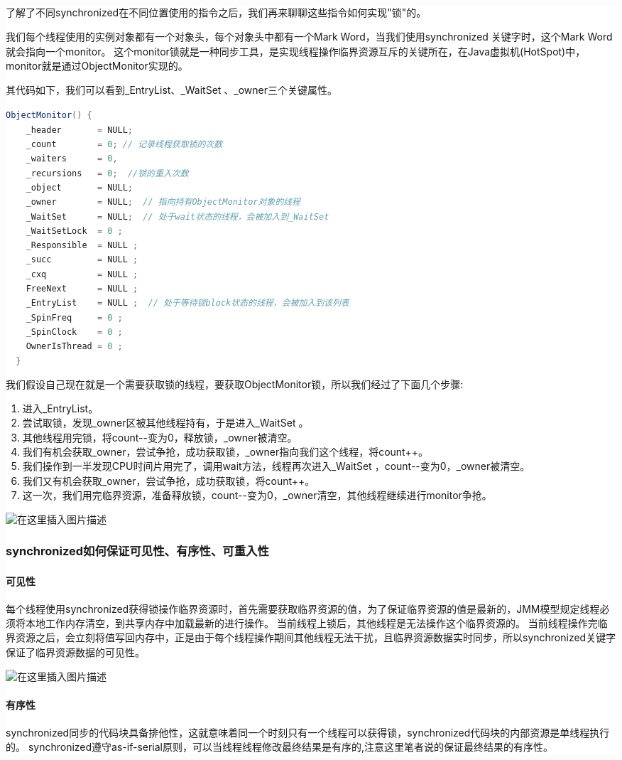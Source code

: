 了解了不同synchronized在不同位置使用的指令之后，我们再来聊聊这些指令如何实现"锁"的。

我们每个线程使用的实例对象都有一个对象头，每个对象头中都有一个Mark Word，当我们使用synchronized 关键字时，这个Mark Word就会指向一个monitor。 这个monitor锁就是一种同步工具，是实现线程操作临界资源互斥的关键所在，在Java虚拟机(HotSpot)中，monitor就是通过ObjectMonitor实现的。

其代码如下，我们可以看到_EntryList、_WaitSet 、_owner三个关键属性。

```java
ObjectMonitor() {
    _header       = NULL;
    _count        = 0; // 记录线程获取锁的次数
    _waiters      = 0,
    _recursions   = 0;  //锁的重入次数
    _object       = NULL;
    _owner        = NULL;  // 指向持有ObjectMonitor对象的线程
    _WaitSet      = NULL;  // 处于wait状态的线程，会被加入到_WaitSet
    _WaitSetLock  = 0 ;
    _Responsible  = NULL ;
    _succ         = NULL ;
    _cxq          = NULL ;
    FreeNext      = NULL ;
    _EntryList    = NULL ;  // 处于等待锁block状态的线程，会被加入到该列表
    _SpinFreq     = 0 ;
    _SpinClock    = 0 ;
    OwnerIsThread = 0 ;
  }
```

我们假设自己现在就是一个需要获取锁的线程，要获取ObjectMonitor锁，所以我们经过了下面几个步骤:

1. 进入_EntryList。
2. 尝试取锁，发现_owner区被其他线程持有，于是进入_WaitSet 。
3. 其他线程用完锁，将count--变为0，释放锁，_owner被清空。
4. 我们有机会获取_owner，尝试争抢，成功获取锁，_owner指向我们这个线程，将count++。
5. 我们操作到一半发现CPU时间片用完了，调用wait方法，线程再次进入_WaitSet ，count--变为0，_owner被清空。
6. 我们又有机会获取_owner，尝试争抢，成功获取锁，将count++。
7. 这一次，我们用完临界资源，准备释放锁，count--变为0，_owner清空，其他线程继续进行monitor争抢。

![在这里插入图片描述](https://cdn.jsdelivr.net/gh/xfycoding/blogImage/img/202304301355621.png)

### synchronized如何保证可见性、有序性、可重入性

#### 可见性

每个线程使用synchronized获得锁操作临界资源时，首先需要获取临界资源的值，为了保证临界资源的值是最新的，JMM模型规定线程必须将本地工作内存清空，到共享内存中加载最新的进行操作。 当前线程上锁后，其他线程是无法操作这个临界资源的。 当前线程操作完临界资源之后，会立刻将值写回内存中，正是由于每个线程操作期间其他线程无法干扰，且临界资源数据实时同步，所以synchronized关键字保证了临界资源数据的可见性。

![在这里插入图片描述](https://cdn.jsdelivr.net/gh/xfycoding/blogImage/img/202304301422523.png)

#### 有序性

synchronized同步的代码块具备排他性，这就意味着同一个时刻只有一个线程可以获得锁，synchronized代码块的内部资源是单线程执行的。 synchronized遵守as-if-serial原则，可以当线程线程修改最终结果是有序的,注意这里笔者说的保证最终结果的有序性。

